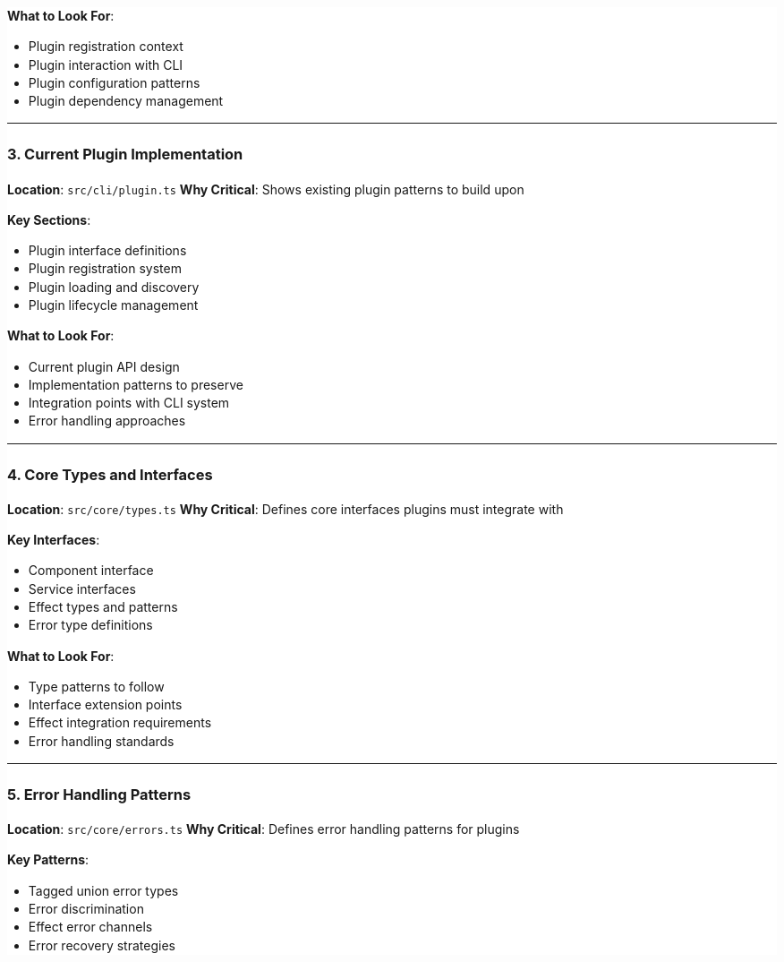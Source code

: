 **What to Look For**:
- Plugin registration context
- Plugin interaction with CLI
- Plugin configuration patterns
- Plugin dependency management

---

### **3. Current Plugin Implementation**
**Location**: `src/cli/plugin.ts`
**Why Critical**: Shows existing plugin patterns to build upon

**Key Sections**:
- Plugin interface definitions
- Plugin registration system
- Plugin loading and discovery
- Plugin lifecycle management

**What to Look For**:
- Current plugin API design
- Implementation patterns to preserve
- Integration points with CLI system
- Error handling approaches

---

### **4. Core Types and Interfaces**
**Location**: `src/core/types.ts`
**Why Critical**: Defines core interfaces plugins must integrate with

**Key Interfaces**:
- Component interface
- Service interfaces
- Effect types and patterns
- Error type definitions

**What to Look For**:
- Type patterns to follow
- Interface extension points
- Effect integration requirements
- Error handling standards

---

### **5. Error Handling Patterns**
**Location**: `src/core/errors.ts`
**Why Critical**: Defines error handling patterns for plugins

**Key Patterns**:
- Tagged union error types
- Error discrimination
- Effect error channels
- Error recovery strategies
